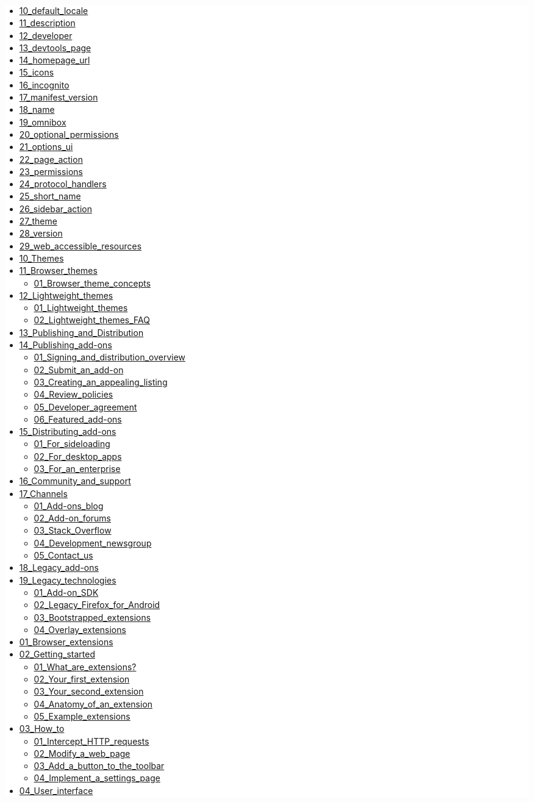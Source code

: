   * [10_default_locale](/default_locale.md)
  * [11_description](/description.md)
  * [12_developer](/developer.md)
  * [13_devtools_page](/devtools_page.md)
  * [14_homepage_url](/homepage_url.md)
  * [15_icons](/icons.md)
  * [16_incognito](/incognito.md)
  * [17_manifest_version](/manifest_version.md)
  * [18_name](/name.md)
  * [19_omnibox](/omnibox.md)
  * [20_optional_permissions](/optional_permissions.md)
  * [21_options_ui](/options_ui.md)
  * [22_page_action](/page_action.md)
  * [23_permissions](/permissions.md)
  * [24_protocol_handlers](/protocol_handlers.md)
  * [25_short_name](/short_name.md)
  * [26_sidebar_action](/sidebar_action.md)
  * [27_theme](/theme.md)
  * [28_version](/version.md)
  * [29_web_accessible_resources](/web_accessible_resources.md)
* [10_Themes](10_Themes.md)
* [11_Browser_themes](11_Browser_themes.md)
  * [01_Browser_theme_concepts](/Theme_concepts.md)
* [12_Lightweight_themes](12_Lightweight_themes.md)
  * [01_Lightweight_themes](/Lightweight_themes.md)
  * [02_Lightweight_themes_FAQ](/FAQ.md)
* [13_Publishing_and_Distribution](13_Publishing_and_Distribution.md)
* [14_Publishing_add-ons](14_Publishing_add-ons.md)
  * [01_Signing_and_distribution_overview](Distribution.md)
  * [02_Submit_an_add-on](/Submitting_an_add-on.md)
  * [03_Creating_an_appealing_listing](Listing.md)
  * [04_Review_policies](/Reviews.md)
  * [05_Developer_agreement](/Agreement.md)
  * [06_Featured_add-ons](/Featured.md)
* [15_Distributing_add-ons](15_Distributing_add-ons.md)
  * [01_For_sideloading](/Sideloading_add-ons.md)
  * [02_For_desktop_apps](/Add-ons_for_desktop_apps.md)
  * [03_For_an_enterprise](/Add-ons_in_the_enterprise.md)
* [16_Community_and_support](16_Community_and_support.md)
* [17_Channels](17_Channels.md)
  * [01_Add-ons_blog](/addons.md)
  * [02_Add-on_forums](/add-ons.md)
  * [03_Stack_Overflow](/firefox-addon.md)
  * [04_Development_newsgroup](/mozilla.dev.extensions.md)
  * [05_Contact_us](#Contact_us.md)
* [18_Legacy_add-ons](18_Legacy_add-ons.md)
* [19_Legacy_technologies](19_Legacy_technologies.md)
  * [01_Add-on_SDK](SDK.md)
  * [02_Legacy_Firefox_for_Android](Legacy_Firefox_for_Android.md)
  * [03_Bootstrapped_extensions](Bootstrapped_extensions.md)
  * [04_Overlay_extensions](Overlay_Extensions.md)
* [01_Browser_extensions](01_Browser_extensions.md)
* [02_Getting_started](02_Getting_started.md)
  * [01_What_are_extensions?](What_are_WebExtensions_.md)
  * [02_Your_first_extension](Your_first_WebExtension.md)
  * [03_Your_second_extension](Your_second_WebExtension.md)
  * [04_Anatomy_of_an_extension](Anatomy_of_a_WebExtension.md)
  * [05_Example_extensions](Examples.md)
* [03_How_to](03_How_to.md)
  * [01_Intercept_HTTP_requests](Intercept_HTTP_requests.md)
  * [02_Modify_a_web_page](Modify_a_web_page.md)
  * [03_Add_a_button_to_the_toolbar](Add_a_button_to_the_toolbar.md)
  * [04_Implement_a_settings_page](Implement_a_settings_page.md)
* [04_User_interface](04_User_interface.md)